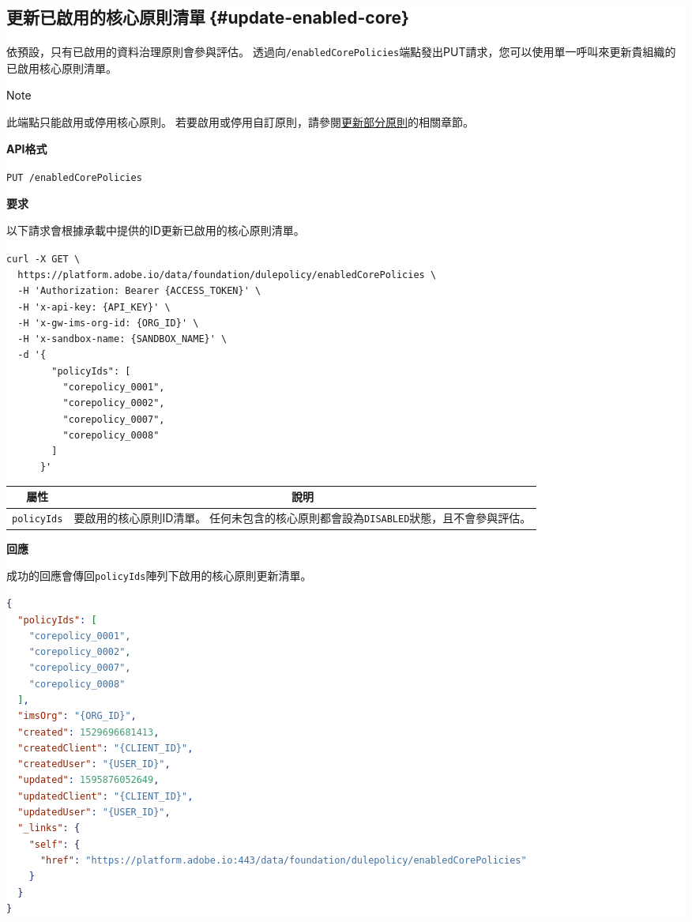 ## 更新已啟用的核心原則清單 {#update-enabled-core}

依預設，只有已啟用的資料治理原則會參與評估。 透過向`/enabledCorePolicies`端點發出PUT請求，您可以使用單一呼叫來更新貴組織的已啟用核心原則清單。

>[!NOTE]
>
>此端點只能啟用或停用核心原則。 若要啟用或停用自訂原則，請參閱[更新部分原則](#patch)的相關章節。

**API格式**

```http
PUT /enabledCorePolicies
```

**要求**

以下請求會根據承載中提供的ID更新已啟用的核心原則清單。

```shell
curl -X GET \
  https://platform.adobe.io/data/foundation/dulepolicy/enabledCorePolicies \
  -H 'Authorization: Bearer {ACCESS_TOKEN}' \
  -H 'x-api-key: {API_KEY}' \
  -H 'x-gw-ims-org-id: {ORG_ID}' \
  -H 'x-sandbox-name: {SANDBOX_NAME}' \
  -d '{
        "policyIds": [
          "corepolicy_0001",
          "corepolicy_0002",
          "corepolicy_0007",
          "corepolicy_0008"
        ]
      }'
```

| 屬性 | 說明 |
| --- | --- |
| `policyIds` | 要啟用的核心原則ID清單。 任何未包含的核心原則都會設為`DISABLED`狀態，且不會參與評估。 |

**回應**

成功的回應會傳回`policyIds`陣列下啟用的核心原則更新清單。

```json
{
  "policyIds": [
    "corepolicy_0001",
    "corepolicy_0002",
    "corepolicy_0007",
    "corepolicy_0008"
  ],
  "imsOrg": "{ORG_ID}",
  "created": 1529696681413,
  "createdClient": "{CLIENT_ID}",
  "createdUser": "{USER_ID}",
  "updated": 1595876052649,
  "updatedClient": "{CLIENT_ID}",
  "updatedUser": "{USER_ID}",
  "_links": {
    "self": {
      "href": "https://platform.adobe.io:443/data/foundation/dulepolicy/enabledCorePolicies"
    }
  }
}
```
